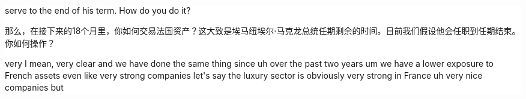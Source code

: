  serve
 to
 the
 end
 of
 his
 term.
 How
 do
 you
 do
 it?

那么，在接下来的18个月里，你如何交易法国资产？这大致是埃马纽埃尔·马克龙总统任期剩余的时间。目前我们假设他会任职到任期结束。你如何操作？

very
 I
 mean,
 very
 clear
 and
 we
 have
 done
 the
 same
 thing
 since
 uh
 over
 the
 past
 two
 years
 um
 we
 have
 a
 lower
 exposure
 to
 French
 assets
 even
 like
 very
 strong
 companies
 let's
 say
 the
 luxury
 sector
 is
 obviously
 very
 strong
 in
 France
 uh
 very
 nice
 companies
 but